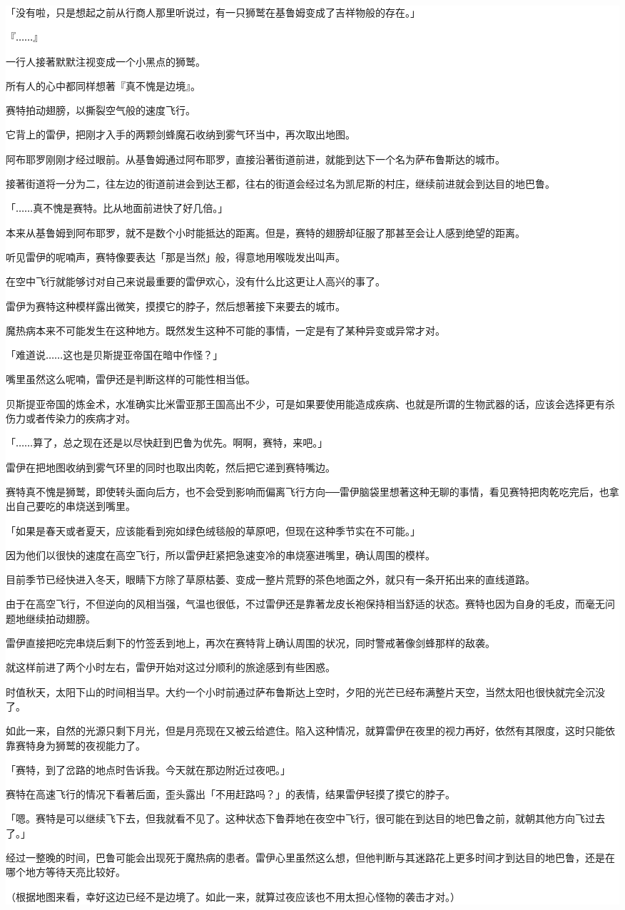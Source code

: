 「没有啦，只是想起之前从行商人那里听说过，有一只狮鹫在基鲁姆变成了吉祥物般的存在。」

『……』

一行人接著默默注视变成一个小黑点的狮鹫。

所有人的心中都同样想著『真不愧是边境』。

赛特拍动翅膀，以撕裂空气般的速度飞行。

它背上的雷伊，把刚才入手的两颗剑蜂魔石收纳到雾气环当中，再次取出地图。

阿布耶罗刚刚才经过眼前。从基鲁姆通过阿布耶罗，直接沿著街道前进，就能到达下一个名为萨布鲁斯达的城市。

接著街道将一分为二，往左边的街道前进会到达王都，往右的街道会经过名为凯尼斯的村庄，继续前进就会到达目的地巴鲁。

「……真不愧是赛特。比从地面前进快了好几倍。」

本来从基鲁姆到阿布耶罗，就不是数个小时能抵达的距离。但是，赛特的翅膀却征服了那甚至会让人感到绝望的距离。

听见雷伊的呢喃声，赛特像要表达「那是当然」般，得意地用喉咙发出叫声。

在空中飞行就能够讨对自己来说最重要的雷伊欢心，没有什么比这更让人高兴的事了。

雷伊为赛特这种模样露出微笑，摸摸它的脖子，然后想著接下来要去的城市。

魔热病本来不可能发生在这种地方。既然发生这种不可能的事情，一定是有了某种异变或异常才对。

「难道说……这也是贝斯提亚帝国在暗中作怪？」

嘴里虽然这么呢喃，雷伊还是判断这样的可能性相当低。

贝斯提亚帝国的炼金术，水准确实比米雷亚那王国高出不少，可是如果要使用能造成疾病、也就是所谓的生物武器的话，应该会选择更有杀伤力或者传染力的疾病才对。

「……算了，总之现在还是以尽快赶到巴鲁为优先。啊啊，赛特，来吧。」

雷伊在把地图收纳到雾气环里的同时也取出肉乾，然后把它递到赛特嘴边。

赛特真不愧是狮鹫，即使转头面向后方，也不会受到影响而偏离飞行方向──雷伊脑袋里想著这种无聊的事情，看见赛特把肉乾吃完后，也拿出自己要吃的串烧送到嘴里。

「如果是春天或者夏天，应该能看到宛如绿色绒毯般的草原吧，但现在这种季节实在不可能。」

因为他们以很快的速度在高空飞行，所以雷伊赶紧把急速变冷的串烧塞进嘴里，确认周围的模样。

目前季节已经快进入冬天，眼睛下方除了草原枯萎、变成一整片荒野的茶色地面之外，就只有一条开拓出来的直线道路。

由于在高空飞行，不但逆向的风相当强，气温也很低，不过雷伊还是靠著龙皮长袍保持相当舒适的状态。赛特也因为自身的毛皮，而毫无问题地继续拍动翅膀。

雷伊直接把吃完串烧后剩下的竹签丢到地上，再次在赛特背上确认周围的状况，同时警戒著像剑蜂那样的敌袭。

就这样前进了两个小时左右，雷伊开始对这过分顺利的旅途感到有些困惑。

时值秋天，太阳下山的时间相当早。大约一个小时前通过萨布鲁斯达上空时，夕阳的光芒已经布满整片天空，当然太阳也很快就完全沉没了。

如此一来，自然的光源只剩下月光，但是月亮现在又被云给遮住。陷入这种情况，就算雷伊在夜里的视力再好，依然有其限度，这时只能依靠赛特身为狮鹫的夜视能力了。

「赛特，到了岔路的地点时告诉我。今天就在那边附近过夜吧。」

赛特在高速飞行的情况下看著后面，歪头露出「不用赶路吗？」的表情，结果雷伊轻摸了摸它的脖子。

「嗯。赛特是可以继续飞下去，但我就看不见了。这种状态下鲁莽地在夜空中飞行，很可能在到达目的地巴鲁之前，就朝其他方向飞过去了。」

经过一整晚的时间，巴鲁可能会出现死于魔热病的患者。雷伊心里虽然这么想，但他判断与其迷路花上更多时间才到达目的地巴鲁，还是在哪个地方等待天亮比较好。

（根据地图来看，幸好这边已经不是边境了。如此一来，就算过夜应该也不用太担心怪物的袭击才对。）
